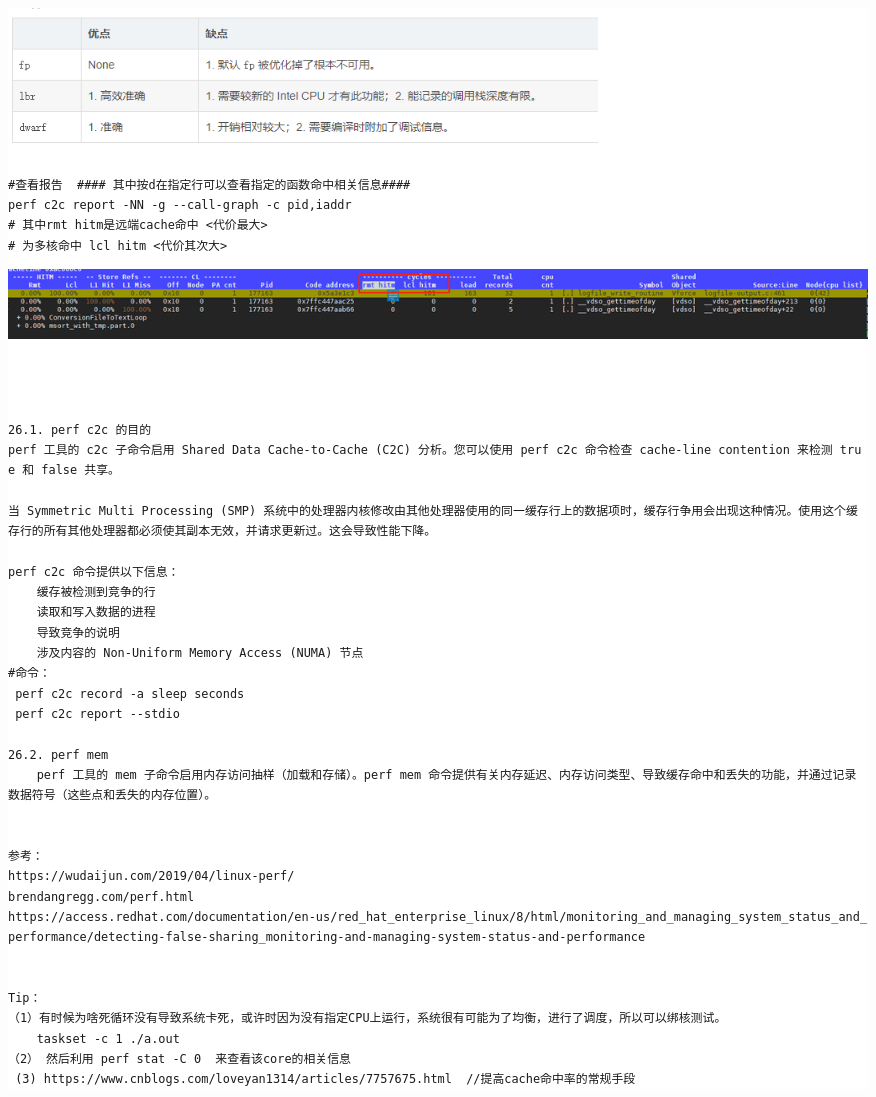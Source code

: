 <img src="../typora-image/image-20230915181554038.png" alt="image-20230915181554038" style="zoom: 80%;" />

```less
#查看报告  #### 其中按d在指定行可以查看指定的函数命中相关信息####
perf c2c report -NN -g --call-graph -c pid,iaddr
# 其中rmt hitm是远端cache命中 <代价最大> 
# 为多核命中 lcl hitm <代价其次大>
```

![image-20230915181300592](../typora-image/image-20230915181300592.png)

```less



26.1. perf c2c 的目的
perf 工具的 c2c 子命令启用 Shared Data Cache-to-Cache (C2C) 分析。您可以使用 perf c2c 命令检查 cache-line contention 来检测 true 和 false 共享。

当 Symmetric Multi Processing (SMP) 系统中的处理器内核修改由其他处理器使用的同一缓存行上的数据项时，缓存行争用会出现这种情况。使用这个缓存行的所有其他处理器都必须使其副本无效，并请求更新过。这会导致性能下降。

perf c2c 命令提供以下信息：
	缓存被检测到竞争的行
	读取和写入数据的进程
	导致竞争的说明
	涉及内容的 Non-Uniform Memory Access (NUMA) 节点
#命令：
 perf c2c record -a sleep seconds
 perf c2c report --stdio

26.2. perf mem
	perf 工具的 mem 子命令启用内存访问抽样（加载和存储）。perf mem 命令提供有关内存延迟、内存访问类型、导致缓存命中和丢失的功能，并通过记录数据符号（这些点和丢失的内存位置）。


参考：
https://wudaijun.com/2019/04/linux-perf/
brendangregg.com/perf.html
https://access.redhat.com/documentation/en-us/red_hat_enterprise_linux/8/html/monitoring_and_managing_system_status_and_performance/detecting-false-sharing_monitoring-and-managing-system-status-and-performance


Tip： 
（1）有时候为啥死循环没有导致系统卡死，或许时因为没有指定CPU上运行，系统很有可能为了均衡，进行了调度，所以可以绑核测试。 
	taskset -c 1 ./a.out 
（2） 然后利用 perf stat -C 0  来查看该core的相关信息
 (3) https://www.cnblogs.com/loveyan1314/articles/7757675.html  //提高cache命中率的常规手段
```
